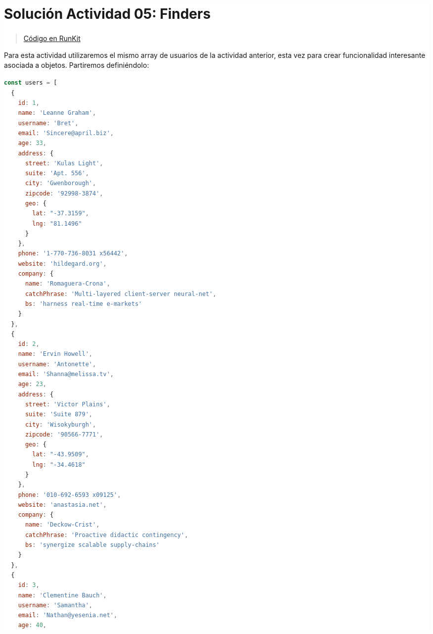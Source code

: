 # Solución Actividad 05: Finders

> [Código en RunKit](https://runkit.com/sivicencio/5f71732f5b8d1f001ac60d0d)

Para esta actividad utilizaremos el mismo array de usuarios de la actividad anterior, esta vez para crear funcionalidad interesante asociada a objetos. Partiremos definiéndolo:

```javascript
const users = [
  {
    id: 1,
    name: 'Leanne Graham',
    username: 'Bret',
    email: 'Sincere@april.biz',
    age: 33,
    address: {
      street: 'Kulas Light',
      suite: 'Apt. 556',
      city: 'Gwenborough',
      zipcode: '92998-3874',
      geo: {
        lat: "-37.3159",
        lng: "81.1496"
      }
    },
    phone: '1-770-736-8031 x56442',
    website: 'hildegard.org',
    company: {
      name: 'Romaguera-Crona',
      catchPhrase: 'Multi-layered client-server neural-net',
      bs: 'harness real-time e-markets'
    }
  },
  {
    id: 2,
    name: 'Ervin Howell',
    username: 'Antonette',
    email: 'Shanna@melissa.tv',
    age: 23,
    address: {
      street: 'Victor Plains',
      suite: 'Suite 879',
      city: 'Wisokyburgh',
      zipcode: '90566-7771',
      geo: {
        lat: "-43.9509",
        lng: "-34.4618"
      }
    },
    phone: '010-692-6593 x09125',
    website: 'anastasia.net',
    company: {
      name: 'Deckow-Crist',
      catchPhrase: 'Proactive didactic contingency',
      bs: 'synergize scalable supply-chains'
    }
  },
  {
    id: 3,
    name: 'Clementine Bauch',
    username: 'Samantha',
    email: 'Nathan@yesenia.net',
    age: 40,
```